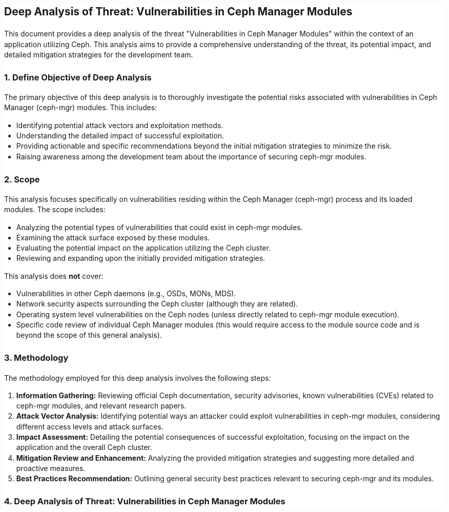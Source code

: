 ## Deep Analysis of Threat: Vulnerabilities in Ceph Manager Modules

This document provides a deep analysis of the threat "Vulnerabilities in Ceph Manager Modules" within the context of an application utilizing Ceph. This analysis aims to provide a comprehensive understanding of the threat, its potential impact, and detailed mitigation strategies for the development team.

### 1. Define Objective of Deep Analysis

The primary objective of this deep analysis is to thoroughly investigate the potential risks associated with vulnerabilities in Ceph Manager (ceph-mgr) modules. This includes:

*   Identifying potential attack vectors and exploitation methods.
*   Understanding the detailed impact of successful exploitation.
*   Providing actionable and specific recommendations beyond the initial mitigation strategies to minimize the risk.
*   Raising awareness among the development team about the importance of securing ceph-mgr modules.

### 2. Scope

This analysis focuses specifically on vulnerabilities residing within the Ceph Manager (ceph-mgr) process and its loaded modules. The scope includes:

*   Analyzing the potential types of vulnerabilities that could exist in ceph-mgr modules.
*   Examining the attack surface exposed by these modules.
*   Evaluating the potential impact on the application utilizing the Ceph cluster.
*   Reviewing and expanding upon the initially provided mitigation strategies.

This analysis does **not** cover:

*   Vulnerabilities in other Ceph daemons (e.g., OSDs, MONs, MDS).
*   Network security aspects surrounding the Ceph cluster (although they are related).
*   Operating system level vulnerabilities on the Ceph nodes (unless directly related to ceph-mgr module execution).
*   Specific code review of individual Ceph Manager modules (this would require access to the module source code and is beyond the scope of this general analysis).

### 3. Methodology

The methodology employed for this deep analysis involves the following steps:

1. **Information Gathering:** Reviewing official Ceph documentation, security advisories, known vulnerabilities (CVEs) related to ceph-mgr modules, and relevant research papers.
2. **Attack Vector Analysis:**  Identifying potential ways an attacker could exploit vulnerabilities in ceph-mgr modules, considering different access levels and attack surfaces.
3. **Impact Assessment:**  Detailing the potential consequences of successful exploitation, focusing on the impact on the application and the overall Ceph cluster.
4. **Mitigation Review and Enhancement:**  Analyzing the provided mitigation strategies and suggesting more detailed and proactive measures.
5. **Best Practices Recommendation:**  Outlining general security best practices relevant to securing ceph-mgr and its modules.

### 4. Deep Analysis of Threat: Vulnerabilities in Ceph Manager Modules
